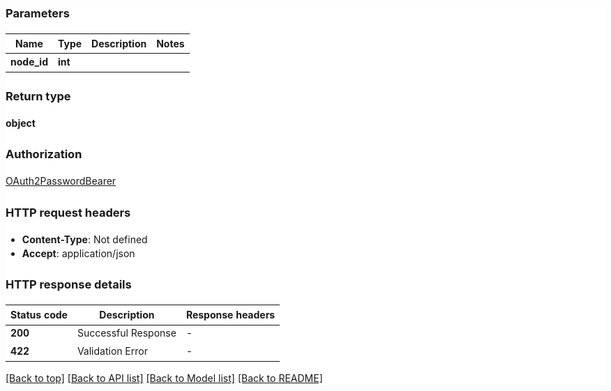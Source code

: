 

### Parameters

Name | Type | Description  | Notes
------------- | ------------- | ------------- | -------------
 **node_id** | **int**|  | 

### Return type

**object**

### Authorization

[OAuth2PasswordBearer](../README.md#OAuth2PasswordBearer)

### HTTP request headers

 - **Content-Type**: Not defined
 - **Accept**: application/json

### HTTP response details
| Status code | Description | Response headers |
|-------------|-------------|------------------|
**200** | Successful Response |  -  |
**422** | Validation Error |  -  |

[[Back to top]](#) [[Back to API list]](../README.md#documentation-for-api-endpoints) [[Back to Model list]](../README.md#documentation-for-models) [[Back to README]](../README.md)

